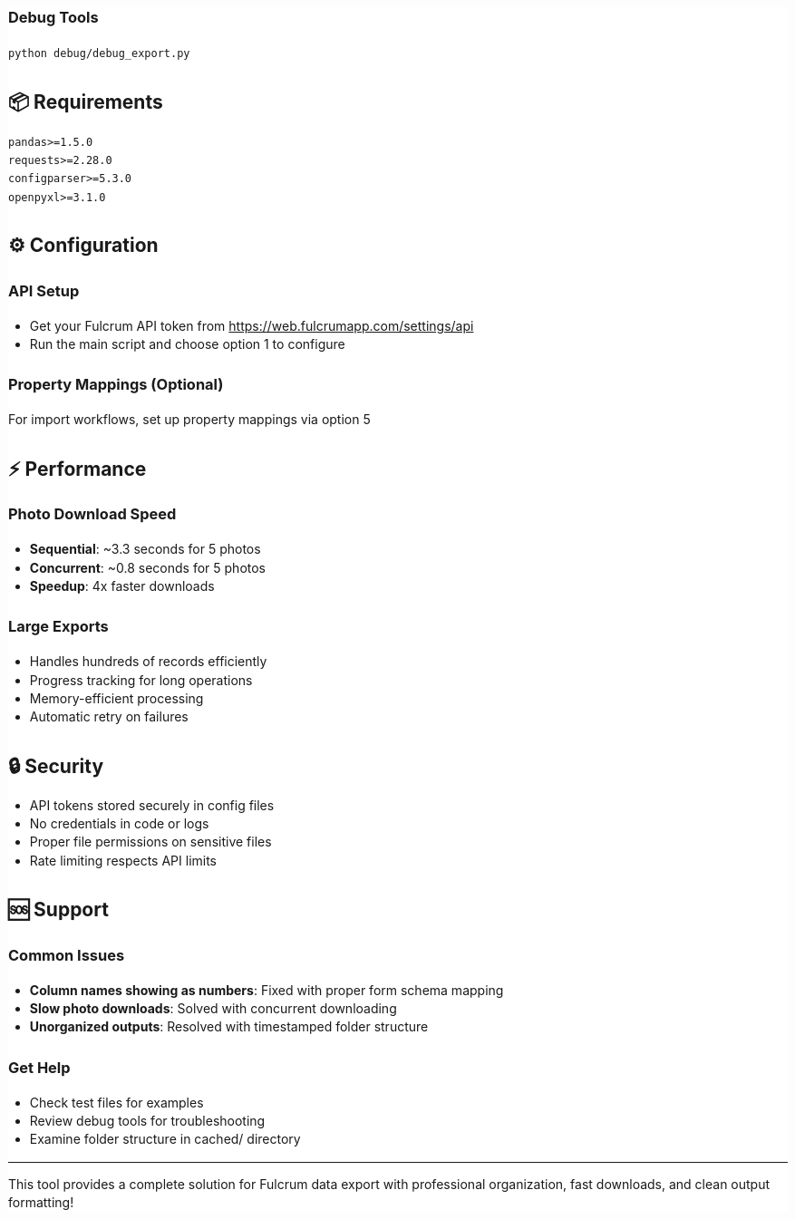 ### Debug Tools
```bash
python debug/debug_export.py
```

## 📦 Requirements

```
pandas>=1.5.0
requests>=2.28.0
configparser>=5.3.0
openpyxl>=3.1.0
```

## ⚙️ Configuration

### API Setup
- Get your Fulcrum API token from https://web.fulcrumapp.com/settings/api
- Run the main script and choose option 1 to configure

### Property Mappings (Optional)
For import workflows, set up property mappings via option 5

## ⚡ Performance

### Photo Download Speed
- **Sequential**: ~3.3 seconds for 5 photos
- **Concurrent**: ~0.8 seconds for 5 photos  
- **Speedup**: 4x faster downloads

### Large Exports
- Handles hundreds of records efficiently
- Progress tracking for long operations
- Memory-efficient processing
- Automatic retry on failures

## 🔒 Security

- API tokens stored securely in config files
- No credentials in code or logs
- Proper file permissions on sensitive files
- Rate limiting respects API limits

## 🆘 Support

### Common Issues
- **Column names showing as numbers**: Fixed with proper form schema mapping
- **Slow photo downloads**: Solved with concurrent downloading
- **Unorganized outputs**: Resolved with timestamped folder structure

### Get Help
- Check test files for examples
- Review debug tools for troubleshooting  
- Examine folder structure in cached/ directory

---

This tool provides a complete solution for Fulcrum data export with professional organization, fast downloads, and clean output formatting!
